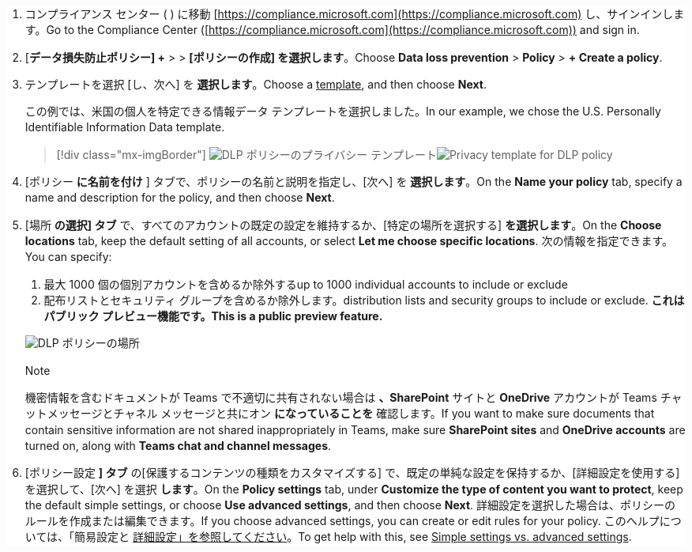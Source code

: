 1. <span data-ttu-id="702d2-211">コンプライアンス センター ( ) に移動 [https://compliance.microsoft.com](https://compliance.microsoft.com) し、サインインします。</span><span class="sxs-lookup"><span data-stu-id="702d2-211">Go to the Compliance Center ([https://compliance.microsoft.com](https://compliance.microsoft.com)) and sign in.</span></span>

2. <span data-ttu-id="702d2-212">[**データ損失防止ポリシー] +**  >    >  **[ポリシーの作成] を選択します**。</span><span class="sxs-lookup"><span data-stu-id="702d2-212">Choose **Data loss prevention** > **Policy** > **+ Create a policy**.</span></span>

3. <span data-ttu-id="702d2-213">テンプレートを選択 [し、[](data-loss-prevention-policies.md#dlp-policy-templates)次へ] を **選択します**。</span><span class="sxs-lookup"><span data-stu-id="702d2-213">Choose a [template](data-loss-prevention-policies.md#dlp-policy-templates), and then choose **Next**.</span></span>

    <span data-ttu-id="702d2-214">この例では、米国の個人を特定できる情報データ テンプレートを選択しました。</span><span class="sxs-lookup"><span data-stu-id="702d2-214">In our example, we chose the U.S. Personally Identifiable Information Data template.</span></span>

    > [!div class="mx-imgBorder"]
    > <span data-ttu-id="702d2-215">![DLP ポリシーのプライバシー テンプレート](../media/dlp-teams-createnewpolicy-template.png)</span><span class="sxs-lookup"><span data-stu-id="702d2-215">![Privacy template for DLP policy](../media/dlp-teams-createnewpolicy-template.png)</span></span><br/>

4. <span data-ttu-id="702d2-216">[ポリシー **に名前を付け** ] タブで、ポリシーの名前と説明を指定し、[次へ] を **選択します**。</span><span class="sxs-lookup"><span data-stu-id="702d2-216">On the **Name your policy** tab, specify a name and description for the policy, and then choose **Next**.</span></span>

5. <span data-ttu-id="702d2-217">[場所 **の選択] タブ** で、すべてのアカウントの既定の設定を維持するか、[特定の場所を選択する] **を選択します**。</span><span class="sxs-lookup"><span data-stu-id="702d2-217">On the **Choose locations** tab, keep the default setting of all accounts, or select **Let me choose specific locations**.</span></span> <span data-ttu-id="702d2-218">次の情報を指定できます。</span><span class="sxs-lookup"><span data-stu-id="702d2-218">You can specify:</span></span>

    1. <span data-ttu-id="702d2-219">最大 1000 個の個別アカウントを含めるか除外する</span><span class="sxs-lookup"><span data-stu-id="702d2-219">up to 1000 individual accounts to include or exclude</span></span>
    1. <span data-ttu-id="702d2-220">配布リストとセキュリティ グループを含めるか除外します。</span><span class="sxs-lookup"><span data-stu-id="702d2-220">distribution lists and security groups to include or exclude.</span></span> <span data-ttu-id="702d2-221">**これはパブリック プレビュー機能です。**</span><span class="sxs-lookup"><span data-stu-id="702d2-221">**This is a public preview feature.**</span></span>
    <!-- 1. the shared mailbox of a shared channel. **This is a public preview feature.**-->  

    ![DLP ポリシーの場所](../media/dlp-teams-selectlocationsnewpolicy.png)

    > [!NOTE]
    > <span data-ttu-id="702d2-223">機密情報を含むドキュメントが Teams で不適切に共有されない場合は **、SharePoint** サイトと **OneDrive** アカウントが Teams チャットメッセージとチャネル メッセージと共にオン **になっていることを** 確認します。</span><span class="sxs-lookup"><span data-stu-id="702d2-223">If you want to make sure documents that contain sensitive information are not shared inappropriately in Teams, make sure **SharePoint sites** and **OneDrive accounts** are turned on, along with **Teams chat and channel messages**.</span></span>

6. <span data-ttu-id="702d2-224">[ポリシー設定 **] タブ** の[保護するコンテンツの種類をカスタマイズする] で、既定の単純な設定を保持するか、[詳細設定を使用する] を選択して、[次へ] を選択 **します**。</span><span class="sxs-lookup"><span data-stu-id="702d2-224">On the **Policy settings** tab, under **Customize the type of content you want to protect**, keep the default simple settings, or choose **Use advanced settings**, and then choose **Next**.</span></span> <span data-ttu-id="702d2-225">詳細設定を選択した場合は、ポリシーのルールを作成または編集できます。</span><span class="sxs-lookup"><span data-stu-id="702d2-225">If you choose advanced settings, you can create or edit rules for your policy.</span></span> <span data-ttu-id="702d2-226">このヘルプについては、「簡易設定と [詳細設定」を参照してください](data-loss-prevention-policies.md#simple-settings-vs-advanced-settings)。</span><span class="sxs-lookup"><span data-stu-id="702d2-226">To get help with this, see [Simple settings vs. advanced settings](data-loss-prevention-policies.md#simple-settings-vs-advanced-settings).</span></span>
